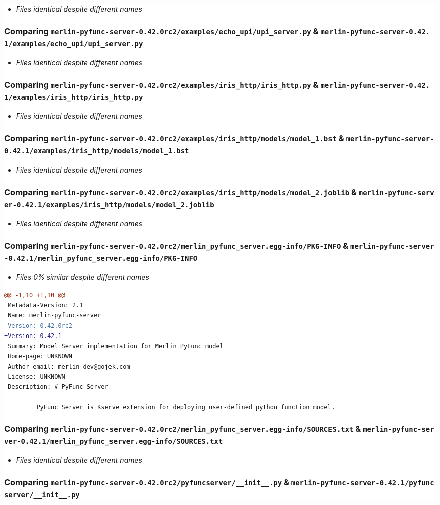  * *Files identical despite different names*

### Comparing `merlin-pyfunc-server-0.42.0rc2/examples/echo_upi/upi_server.py` & `merlin-pyfunc-server-0.42.1/examples/echo_upi/upi_server.py`

 * *Files identical despite different names*

### Comparing `merlin-pyfunc-server-0.42.0rc2/examples/iris_http/iris_http.py` & `merlin-pyfunc-server-0.42.1/examples/iris_http/iris_http.py`

 * *Files identical despite different names*

### Comparing `merlin-pyfunc-server-0.42.0rc2/examples/iris_http/models/model_1.bst` & `merlin-pyfunc-server-0.42.1/examples/iris_http/models/model_1.bst`

 * *Files identical despite different names*

### Comparing `merlin-pyfunc-server-0.42.0rc2/examples/iris_http/models/model_2.joblib` & `merlin-pyfunc-server-0.42.1/examples/iris_http/models/model_2.joblib`

 * *Files identical despite different names*

### Comparing `merlin-pyfunc-server-0.42.0rc2/merlin_pyfunc_server.egg-info/PKG-INFO` & `merlin-pyfunc-server-0.42.1/merlin_pyfunc_server.egg-info/PKG-INFO`

 * *Files 0% similar despite different names*

```diff
@@ -1,10 +1,10 @@
 Metadata-Version: 2.1
 Name: merlin-pyfunc-server
-Version: 0.42.0rc2
+Version: 0.42.1
 Summary: Model Server implementation for Merlin PyFunc model
 Home-page: UNKNOWN
 Author-email: merlin-dev@gojek.com
 License: UNKNOWN
 Description: # PyFunc Server
         
         PyFunc Server is Kserve extension for deploying user-defined python function model.
```

### Comparing `merlin-pyfunc-server-0.42.0rc2/merlin_pyfunc_server.egg-info/SOURCES.txt` & `merlin-pyfunc-server-0.42.1/merlin_pyfunc_server.egg-info/SOURCES.txt`

 * *Files identical despite different names*

### Comparing `merlin-pyfunc-server-0.42.0rc2/pyfuncserver/__init__.py` & `merlin-pyfunc-server-0.42.1/pyfuncserver/__init__.py`
